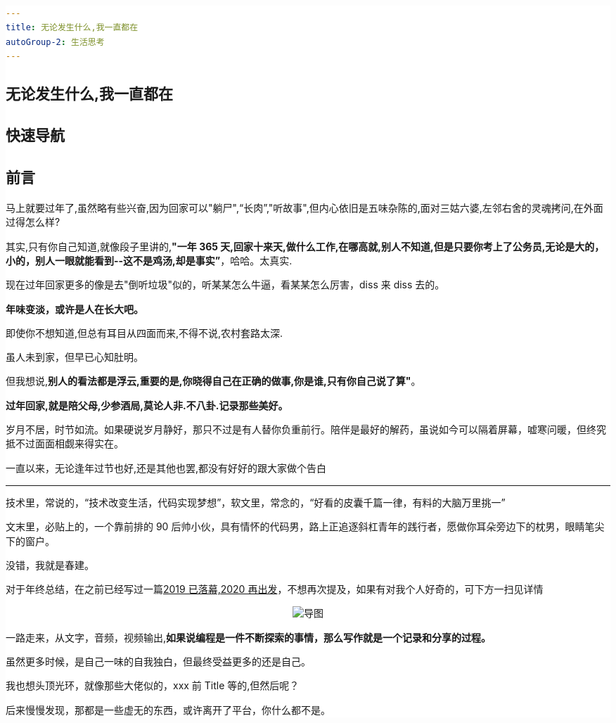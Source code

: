 ```yaml
---
title: 无论发生什么,我一直都在
autoGroup-2: 生活思考
---
```


## 无论发生什么,我一直都在

## 快速导航

<TOC/>

## 前言

马上就要过年了,虽然略有些兴奋,因为回家可以"躺尸",“长肉”,"听故事",但内心依旧是五味杂陈的,面对三姑六婆,左邻右舍的灵魂拷问,在外面过得怎么样?

其实,只有你自己知道,就像段子里讲的,<strong>"一年 365 天,回家十来天,做什么工作,在哪高就,别人不知道,但是只要你考上了公务员,无论是大的，小的，别人一眼就能看到--这不是鸡汤,却是事实”</strong>，哈哈。太真实.

现在过年回家更多的像是去"倒听垃圾"似的，听某某怎么牛逼，看某某怎么厉害，diss 来 diss 去的。

<strong>年味变淡，或许是人在长大吧。</strong>

即使你不想知道,但总有耳目从四面而来,不得不说,农村套路太深.

虽人未到家，但早已心知肚明。

但我想说,<strong>别人的看法都是浮云,重要的是,你晓得自己在正确的做事,你是谁,只有你自己说了算"</strong>。

<strong>过年回家,就是陪父母,少参酒局,莫论人非.不八卦.记录那些美好。</strong>

岁月不居，时节如流。如果硬说岁月静好，那只不过是有人替你负重前行。陪伴是最好的解药，虽说如今可以隔着屏幕，嘘寒问暖，但终究抵不过面面相觑来得实在。

一直以来，无论逢年过节也好,还是其他也罢,都没有好好的跟大家做个告白

<hr />

技术里，常说的，“技术改变生活，代码实现梦想”，软文里，常念的，“好看的皮囊千篇一律，有料的大脑万里挑一”

文末里，必贴上的，一个靠前排的 90 后帅小伙，具有情怀的代码男，路上正追逐斜杠青年的践行者，愿做你耳朵旁边下的枕男，眼睛笔尖下的窗户。

没错，我就是春建。

对于年终总结，在之前已经写过一篇[2019 已落幕,2020 再出发](/read/replay/look-back-2019)，不想再次提及，如果有对我个人好奇的，可下方一扫见详情

<div align="center">
  <img class="medium-zoom lazy" loading="lazy" src="https://cdn.jsdelivr.net/gh/itclancode/blogImgAssets@master/nomatterwhat/1609557664987-01-guide.png" alt="导图" />
</div>

一路走来，从文字，音频，视频输出,<strong>如果说编程是一件不断探索的事情，那么写作就是一个记录和分享的过程。</strong>

虽然更多时候，是自己一味的自我独白，但最终受益更多的还是自己。

我也想头顶光环，就像那些大佬似的，xxx 前 Title 等的,但然后呢？

后来慢慢发现，那都是一些虚无的东西，或许离开了平台，你什么都不是。
